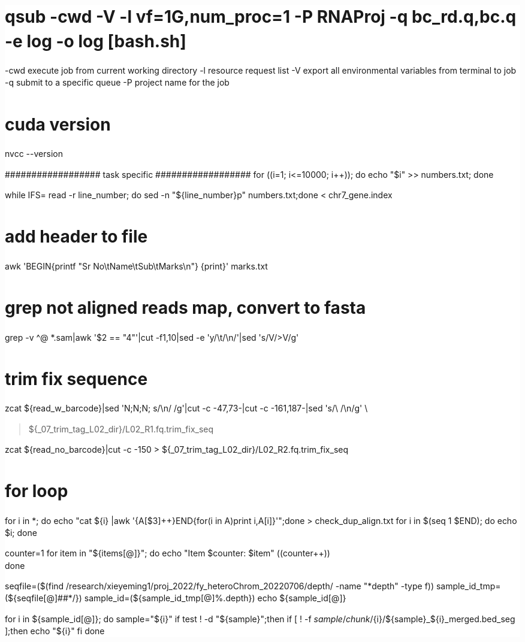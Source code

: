 # qsub -cwd -V -l vf=1G,num_proc=1 -P RNAProj -q bc_rd.q,bc.q -e log -o log [bash.sh]
-cwd execute job from current working directory
-l resource request list
-V export all environmental variables from terminal to job
-q submit to a specific queue
-P project name for the job

# cuda version
nvcc --version

################## task specific ##################
for ((i=1; i<=10000; i++)); do   echo "$i" >> numbers.txt; done

while IFS= read -r line_number; do  sed -n "${line_number}p" numbers.txt;done < chr7_gene.index


# add header to file
awk 'BEGIN{printf "Sr No\tName\tSub\tMarks\n"} {print}' marks.txt

# grep not aligned reads map, convert to fasta
grep -v ^@ *.sam|awk '$2 == "4"'|cut -f1,10|sed -e 'y/\t/\n/'|sed 's/V/\>V/g'

# trim fix sequence
zcat ${read_w_barcode}|sed 'N;N;N; s/\n/ /g'|cut -c -47,73-|cut -c -161,187-|sed 's/\ /\n/g' \
> ${_07_trim_tag_L02_dir}/L02_R1.fq.trim_fix_seq

zcat ${read_no_barcode}|cut -c -150 > ${_07_trim_tag_L02_dir}/L02_R2.fq.trim_fix_seq

# for loop
for i in *; do echo "cat ${i} |awk '{A[$3]++}END{for(i in A)print i,A[i]}'";done > check_dup_align.txt
for i in $(seq 1 $END); do echo $i; done

counter=1
for item in "${items[@]}"; do
    echo "Item $counter: $item"
    ((counter++))  
done

seqfile=($(find /research/xieyeming1/proj_2022/fy_heteroChrom_20220706/depth/ -name "*depth" -type f))
sample_id_tmp=(${seqfile[@]##*/})
sample_id=(${sample_id_tmp[@]%.depth})
echo ${sample_id[@]}

for i in ${sample_id[@]}; do
  sample="${i}"
  if test ! -d "${sample}";then
  if [ ! -f ${sample}/chunk/${i}/${sample}_${i}_merged.bed_seg ];then
    echo "${i}"
  fi
done

